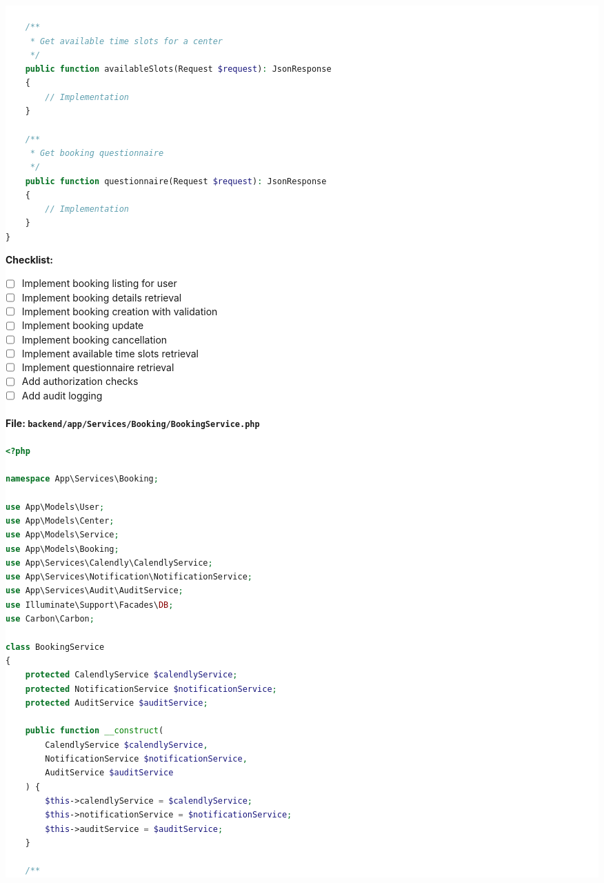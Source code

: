 ```php
    
    /**
     * Get available time slots for a center
     */
    public function availableSlots(Request $request): JsonResponse
    {
        // Implementation
    }
    
    /**
     * Get booking questionnaire
     */
    public function questionnaire(Request $request): JsonResponse
    {
        // Implementation
    }
}
```
**Checklist:**
- [ ] Implement booking listing for user
- [ ] Implement booking details retrieval
- [ ] Implement booking creation with validation
- [ ] Implement booking update
- [ ] Implement booking cancellation
- [ ] Implement available time slots retrieval
- [ ] Implement questionnaire retrieval
- [ ] Add authorization checks
- [ ] Add audit logging

#### File: `backend/app/Services/Booking/BookingService.php`
```php
<?php

namespace App\Services\Booking;

use App\Models\User;
use App\Models\Center;
use App\Models\Service;
use App\Models\Booking;
use App\Services\Calendly\CalendlyService;
use App\Services\Notification\NotificationService;
use App\Services\Audit\AuditService;
use Illuminate\Support\Facades\DB;
use Carbon\Carbon;

class BookingService
{
    protected CalendlyService $calendlyService;
    protected NotificationService $notificationService;
    protected AuditService $auditService;
    
    public function __construct(
        CalendlyService $calendlyService,
        NotificationService $notificationService,
        AuditService $auditService
    ) {
        $this->calendlyService = $calendlyService;
        $this->notificationService = $notificationService;
        $this->auditService = $auditService;
    }
    
    /**
```